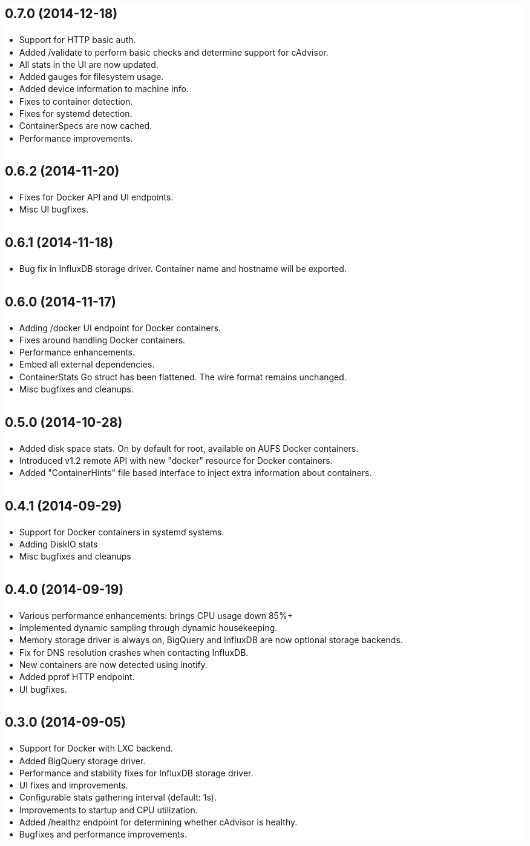 ## 0.7.0 (2014-12-18)
- Support for HTTP basic auth.
- Added /validate to perform basic checks and determine support for cAdvisor.
- All stats in the UI are now updated.
- Added gauges for filesystem usage.
- Added device information to machine info.
- Fixes to container detection.
- Fixes for systemd detection.
- ContainerSpecs are now cached.
- Performance improvements.

## 0.6.2 (2014-11-20)
- Fixes for Docker API and UI endpoints.
- Misc UI bugfixes.

## 0.6.1 (2014-11-18)
- Bug fix in InfluxDB storage driver. Container name and hostname will be exported.

## 0.6.0 (2014-11-17)
- Adding /docker UI endpoint for Docker containers.
- Fixes around handling Docker containers.
- Performance enhancements.
- Embed all external dependencies.
- ContainerStats Go struct has been flattened. The wire format remains unchanged.
- Misc bugfixes and cleanups.

## 0.5.0 (2014-10-28)
- Added disk space stats. On by default for root, available on AUFS Docker containers.
- Introduced v1.2 remote API with new "docker" resource for Docker containers.
- Added "ContainerHints" file based interface to inject extra information about containers.

## 0.4.1 (2014-09-29)
- Support for Docker containers in systemd systems.
- Adding DiskIO stats
- Misc bugfixes and cleanups

## 0.4.0 (2014-09-19)
- Various performance enhancements: brings CPU usage down 85%+
- Implemented dynamic sampling through dynamic housekeeping.
- Memory storage driver is always on, BigQuery and InfluxDB are now optional storage backends.
- Fix for DNS resolution crashes when contacting InfluxDB.
- New containers are now detected using inotify.
- Added pprof HTTP endpoint.
- UI bugfixes.

## 0.3.0 (2014-09-05)
- Support for Docker with LXC backend.
- Added BigQuery storage driver.
- Performance and stability fixes for InfluxDB storage driver.
- UI fixes and improvements.
- Configurable stats gathering interval (default: 1s).
- Improvements to startup and CPU utilization.
- Added /healthz endpoint for determining whether cAdvisor is healthy.
- Bugfixes and performance improvements.
